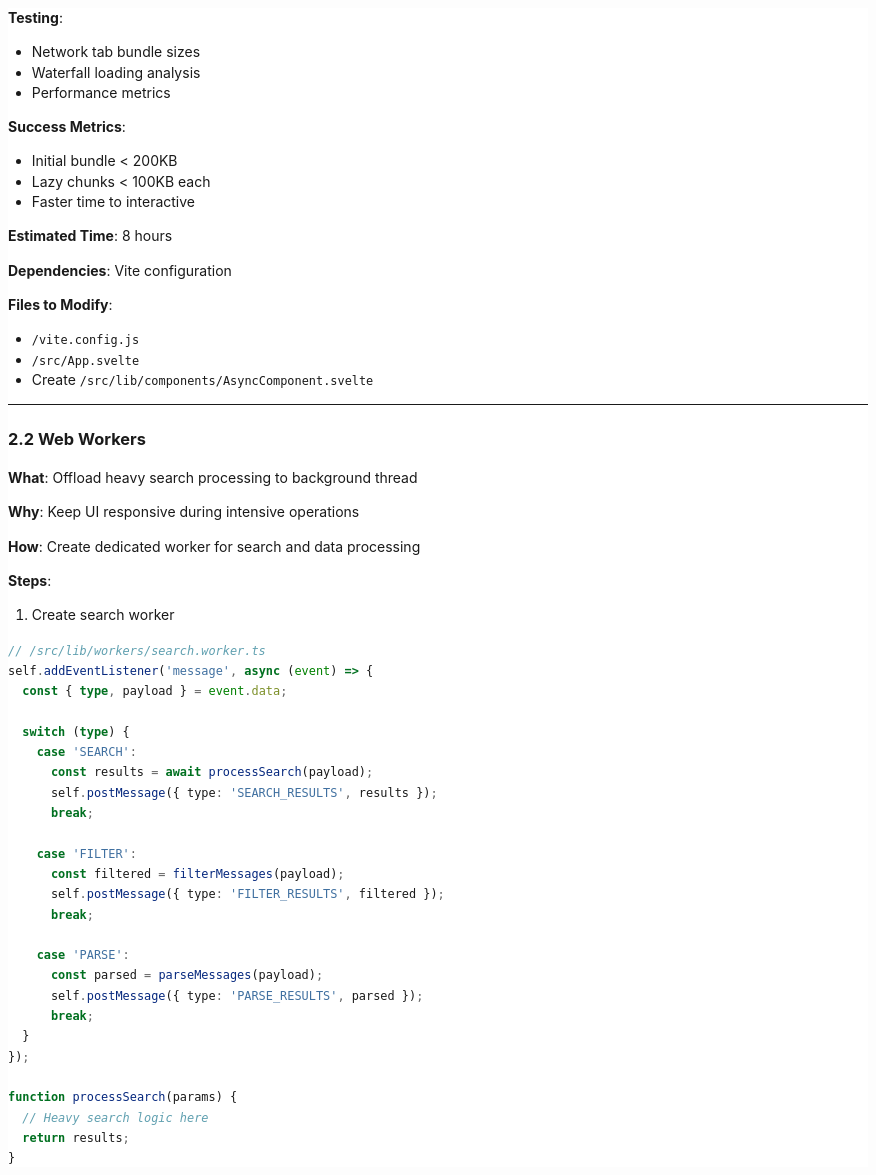 **Testing**: 
- Network tab bundle sizes
- Waterfall loading analysis
- Performance metrics

**Success Metrics**: 
- Initial bundle < 200KB
- Lazy chunks < 100KB each
- Faster time to interactive

**Estimated Time**: 8 hours

**Dependencies**: Vite configuration

**Files to Modify**:
- `/vite.config.js`
- `/src/App.svelte`
- Create `/src/lib/components/AsyncComponent.svelte`

---

### 2.2 Web Workers

**What**: Offload heavy search processing to background thread

**Why**: Keep UI responsive during intensive operations

**How**: Create dedicated worker for search and data processing

**Steps**:

1. Create search worker
```typescript
// /src/lib/workers/search.worker.ts
self.addEventListener('message', async (event) => {
  const { type, payload } = event.data;
  
  switch (type) {
    case 'SEARCH':
      const results = await processSearch(payload);
      self.postMessage({ type: 'SEARCH_RESULTS', results });
      break;
      
    case 'FILTER':
      const filtered = filterMessages(payload);
      self.postMessage({ type: 'FILTER_RESULTS', filtered });
      break;
      
    case 'PARSE':
      const parsed = parseMessages(payload);
      self.postMessage({ type: 'PARSE_RESULTS', parsed });
      break;
  }
});

function processSearch(params) {
  // Heavy search logic here
  return results;
}
```
